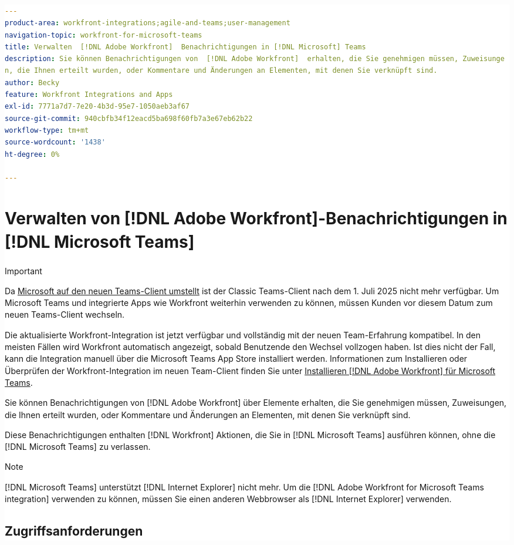 ```yaml
---
product-area: workfront-integrations;agile-and-teams;user-management
navigation-topic: workfront-for-microsoft-teams
title: Verwalten  [!DNL Adobe Workfront]  Benachrichtigungen in [!DNL Microsoft] Teams
description: Sie können Benachrichtigungen von  [!DNL Adobe Workfront]  erhalten, die Sie genehmigen müssen, Zuweisungen, die Ihnen erteilt wurden, oder Kommentare und Änderungen an Elementen, mit denen Sie verknüpft sind.
author: Becky
feature: Workfront Integrations and Apps
exl-id: 7771a7d7-7e20-4b3d-95e7-1050aeb3af67
source-git-commit: 940cbfb34f12eacd5ba698f60fb7a3e67eb62b22
workflow-type: tm+mt
source-wordcount: '1438'
ht-degree: 0%

---
```


# Verwalten von [!DNL Adobe Workfront]-Benachrichtigungen in [!DNL Microsoft Teams]

>[!IMPORTANT]
>
>Da [Microsoft auf den neuen Teams-Client umstellt](https://learn.microsoft.com/en-us/microsoftteams/teams-classic-client-end-of-availability) ist der Classic Teams-Client nach dem 1. Juli 2025 nicht mehr verfügbar. Um Microsoft Teams und integrierte Apps wie Workfront weiterhin verwenden zu können, müssen Kunden vor diesem Datum zum neuen Teams-Client wechseln.
>
>Die aktualisierte Workfront-Integration ist jetzt verfügbar und vollständig mit der neuen Team-Erfahrung kompatibel. In den meisten Fällen wird Workfront automatisch angezeigt, sobald Benutzende den Wechsel vollzogen haben. Ist dies nicht der Fall, kann die Integration manuell über die Microsoft Teams App Store installiert werden. Informationen zum Installieren oder Überprüfen der Workfront-Integration im neuen Team-Client finden Sie unter [Installieren [!DNL Adobe Workfront]  für Microsoft Teams](/help/quicksilver/workfront-integrations-and-apps/using-workfront-with-microsoft-teams/install-workfront-ms-teams.md).

Sie können Benachrichtigungen von [!DNL Adobe Workfront] über Elemente erhalten, die Sie genehmigen müssen, Zuweisungen, die Ihnen erteilt wurden, oder Kommentare und Änderungen an Elementen, mit denen Sie verknüpft sind.

Diese Benachrichtigungen enthalten [!DNL Workfront] Aktionen, die Sie in [!DNL Microsoft Teams] ausführen können, ohne die [!DNL Microsoft Teams] zu verlassen.

>[!NOTE]
>
>[!DNL Microsoft Teams] unterstützt [!DNL Internet Explorer] nicht mehr. Um die [!DNL Adobe Workfront for Microsoft Teams integration] verwenden zu können, müssen Sie einen anderen Webbrowser als [!DNL Internet Explorer] verwenden.


## Zugriffsanforderungen
